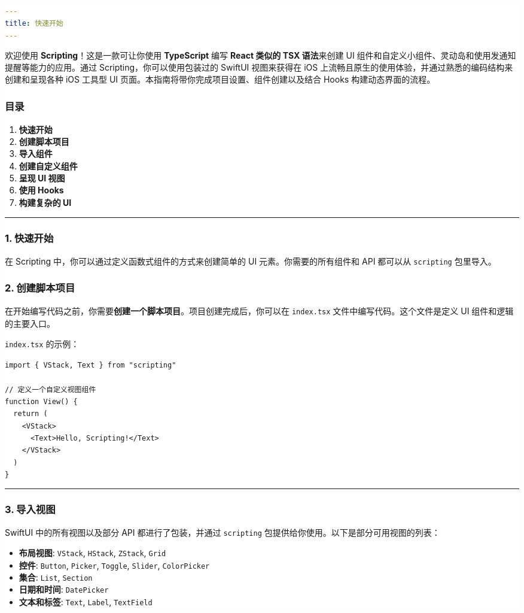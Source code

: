 ```yaml
---
title: 快速开始
---
```

欢迎使用 **Scripting**！这是一款可让你使用 **TypeScript** 编写 **React 类似的 TSX 语法**来创建 UI 组件和自定义小组件、灵动岛和使用发通知提醒等能力的应用。通过 Scripting，你可以使用包装过的 SwiftUI 视图来获得在 iOS 上流畅且原生的使用体验，并通过熟悉的编码结构来创建和呈现各种 iOS 工具型 UI 页面。本指南将带你完成项目设置、组件创建以及结合 Hooks 构建动态界面的流程。

### 目录
1. **快速开始**
2. **创建脚本项目**
3. **导入组件**
4. **创建自定义组件**
5. **呈现 UI 视图**
6. **使用 Hooks**
7. **构建复杂的 UI**

---

### 1. 快速开始

在 Scripting 中，你可以通过定义函数式组件的方式来创建简单的 UI 元素。你需要的所有组件和 API 都可以从 `scripting` 包里导入。

### 2. 创建脚本项目

在开始编写代码之前，你需要**创建一个脚本项目**。项目创建完成后，你可以在 `index.tsx` 文件中编写代码。这个文件是定义 UI 组件和逻辑的主要入口。

`index.tsx` 的示例：

```tsx
import { VStack, Text } from "scripting"

// 定义一个自定义视图组件
function View() {
  return (
    <VStack>
      <Text>Hello, Scripting!</Text>
    </VStack>
  )
}
```

---

### 3. 导入视图

SwiftUI 中的所有视图以及部分 API 都进行了包装，并通过 `scripting` 包提供给你使用。以下是部分可用视图的列表：

- **布局视图**: `VStack`, `HStack`, `ZStack`, `Grid`
- **控件**: `Button`, `Picker`, `Toggle`, `Slider`, `ColorPicker`
- **集合**: `List`, `Section`
- **日期和时间**: `DatePicker`
- **文本和标签**: `Text`, `Label`, `TextField`
